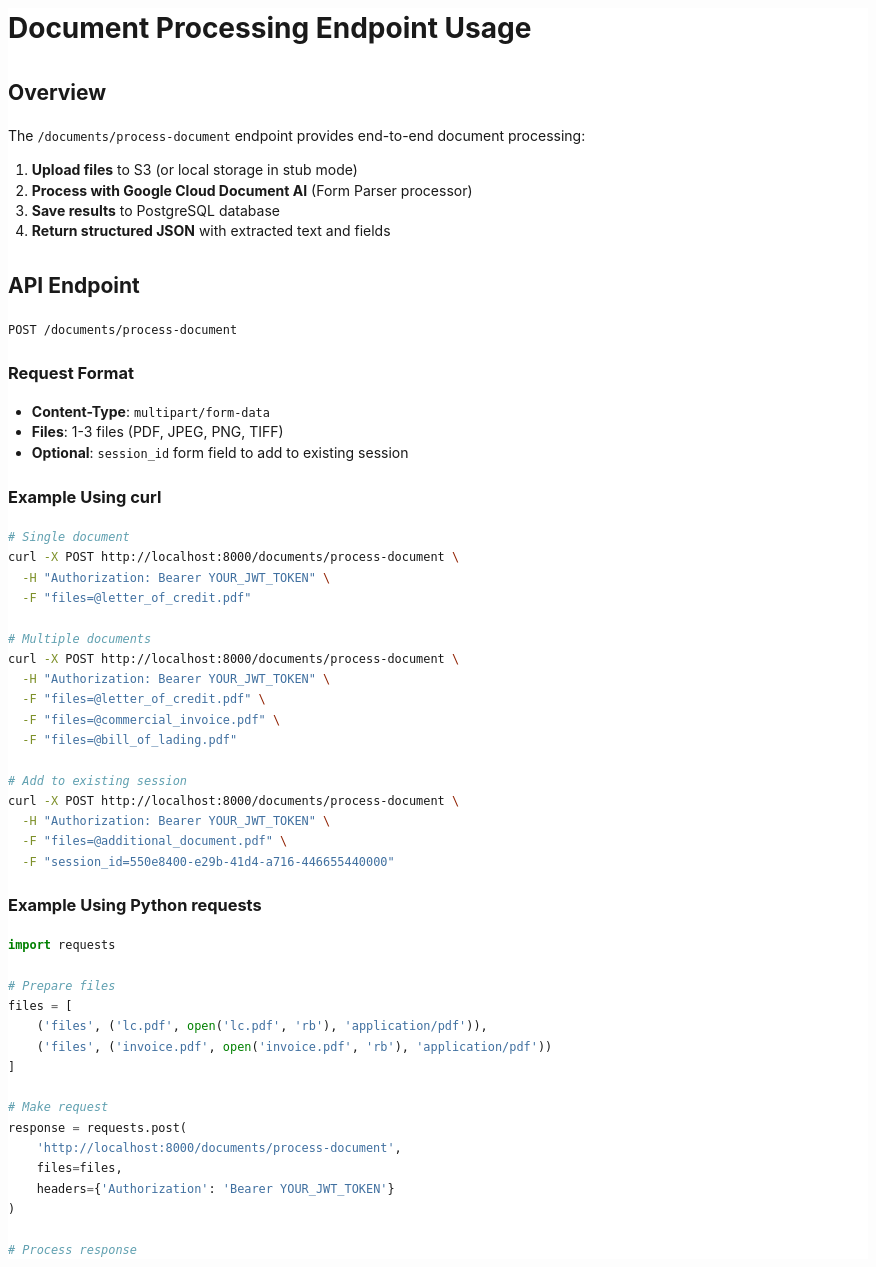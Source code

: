 # Document Processing Endpoint Usage

## Overview

The `/documents/process-document` endpoint provides end-to-end document processing:

1. **Upload files** to S3 (or local storage in stub mode)
2. **Process with Google Cloud Document AI** (Form Parser processor)
3. **Save results** to PostgreSQL database
4. **Return structured JSON** with extracted text and fields

## API Endpoint

```
POST /documents/process-document
```

### Request Format

- **Content-Type**: `multipart/form-data`
- **Files**: 1-3 files (PDF, JPEG, PNG, TIFF)
- **Optional**: `session_id` form field to add to existing session

### Example Using curl

```bash
# Single document
curl -X POST http://localhost:8000/documents/process-document \
  -H "Authorization: Bearer YOUR_JWT_TOKEN" \
  -F "files=@letter_of_credit.pdf"

# Multiple documents
curl -X POST http://localhost:8000/documents/process-document \
  -H "Authorization: Bearer YOUR_JWT_TOKEN" \
  -F "files=@letter_of_credit.pdf" \
  -F "files=@commercial_invoice.pdf" \
  -F "files=@bill_of_lading.pdf"

# Add to existing session
curl -X POST http://localhost:8000/documents/process-document \
  -H "Authorization: Bearer YOUR_JWT_TOKEN" \
  -F "files=@additional_document.pdf" \
  -F "session_id=550e8400-e29b-41d4-a716-446655440000"
```

### Example Using Python requests

```python
import requests

# Prepare files
files = [
    ('files', ('lc.pdf', open('lc.pdf', 'rb'), 'application/pdf')),
    ('files', ('invoice.pdf', open('invoice.pdf', 'rb'), 'application/pdf'))
]

# Make request
response = requests.post(
    'http://localhost:8000/documents/process-document',
    files=files,
    headers={'Authorization': 'Bearer YOUR_JWT_TOKEN'}
)

# Process response
```